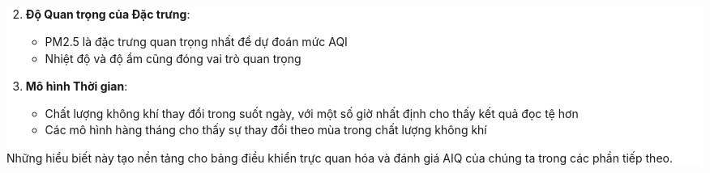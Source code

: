 2. **Độ Quan trọng của Đặc trưng**:
   - PM2.5 là đặc trưng quan trọng nhất để dự đoán mức AQI
   - Nhiệt độ và độ ẩm cũng đóng vai trò quan trọng

3. **Mô hình Thời gian**:
   - Chất lượng không khí thay đổi trong suốt ngày, với một số giờ nhất định cho thấy kết quả đọc tệ hơn
   - Các mô hình hàng tháng cho thấy sự thay đổi theo mùa trong chất lượng không khí

Những hiểu biết này tạo nền tảng cho bảng điều khiển trực quan hóa và đánh giá AIQ của chúng ta trong các phần tiếp theo.
